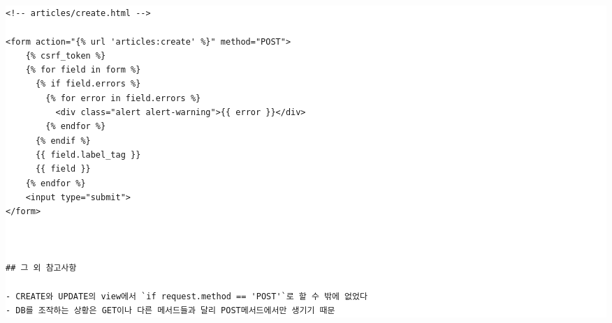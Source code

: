   ```django
  <!-- articles/create.html -->
  
  <form action="{% url 'articles:create' %}" method="POST">
      {% csrf_token %}
      {% for field in form %}
        {% if field.errors %}
          {% for error in field.errors %}
            <div class="alert alert-warning">{{ error }}</div>
          {% endfor %}
        {% endif %}
        {{ field.label_tag }}
        {{ field }}
      {% endfor %}
      <input type="submit">
  </form>



## 그 외 참고사항

- CREATE와 UPDATE의 view에서 `if request.method == 'POST'`로 할 수 밖에 없었다
  - DB를 조작하는 상황은 GET이나 다른 메서드들과 달리 POST메서드에서만 생기기 때문